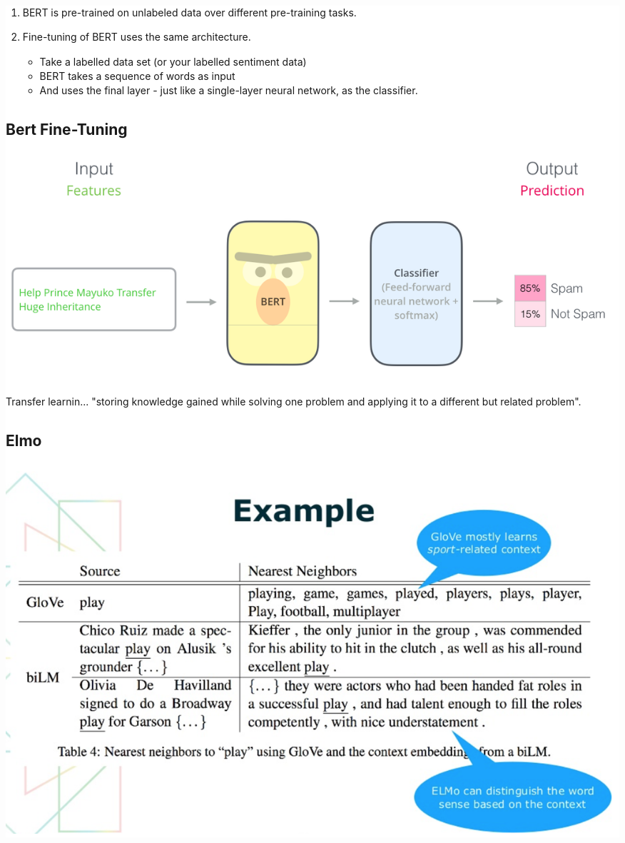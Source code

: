 

1. BERT is pre-trained on unlabeled data over different pre-training tasks.
2. Fine-tuning of BERT uses the same architecture.

	- Take a labelled data set (or your labelled sentiment data)
	- BERT takes a sequence of words as input
	- And uses the final layer - just like a single-layer neural network, as the classifier.



## Bert Fine-Tuning

![](../images/bert-classification-spam.png)



Transfer learnin... "storing knowledge gained while solving one problem and applying it to a different but related problem".



## Elmo 

![](../images/elmo.png)